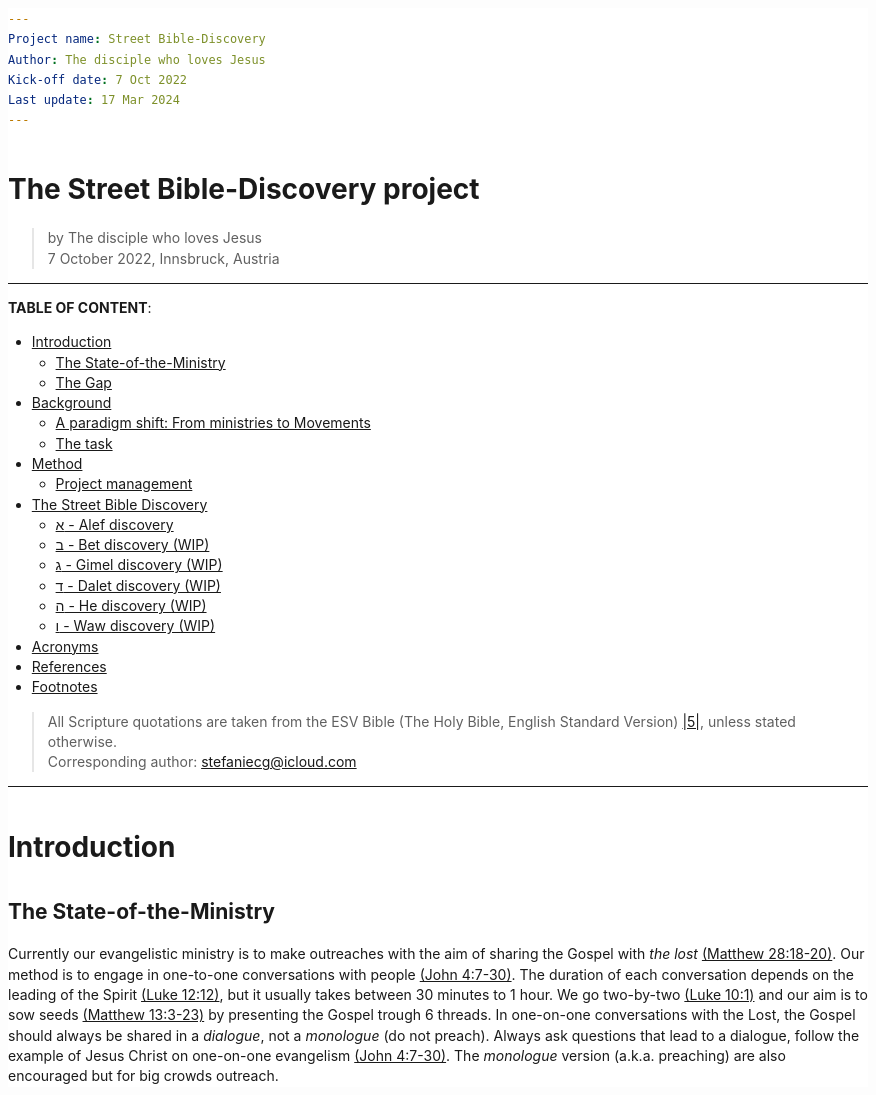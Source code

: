 ```yaml
---
Project name: Street Bible-Discovery
Author: The disciple who loves Jesus
Kick-off date: 7 Oct 2022
Last update: 17 Mar 2024
---
```


The Street Bible-Discovery project
====================================
> by The disciple who loves Jesus  
7 October 2022, Innsbruck, Austria

------------------------------------------------------------------
**TABLE OF CONTENT**:


- [Introduction](#introduction)
	- [The State-of-the-Ministry](#the-state-of-the-ministry)
	- [The Gap](#the-gap)
- [Background](#background)
	- [A paradigm shift: From ministries to Movements](#a-paradigm-shift-from-ministries-to-movements)
	- [The task](#the-task)
- [Method](#method)
	- [Project management](#project-management)
- [The Street Bible Discovery](#the-street-bible-discovery)
	- [א - Alef discovery](#-alef-discovery)
	- [ב - Bet discovery (WIP)](#-bet-discovery-wip)
	- [ג - Gimel discovery (WIP)](#-gimel-discovery-wip)
	- [ד‎ - Dalet discovery (WIP)](#-dalet-discovery-wip)
	- [ה‎ - He discovery (WIP)](#-he-discovery-wip)
	- [ו - Waw discovery (WIP)](#-waw-discovery-wip)
- [Acronyms](#acronyms)
- [References](#references)
- [Footnotes](#footnotes)



> All Scripture quotations are taken from the ESV Bible (The Holy Bible, English Standard Version) [|5|](#references), unless stated otherwise.  
Corresponding author: [stefaniecg@icloud.com](mailto:stefaniecg@icloud.com)

------------------------------------------------------------------
# Introduction

## The State-of-the-Ministry
Currently our evangelistic ministry is to make outreaches with the aim of sharing the Gospel with _the lost_ [(Matthew 28:18-20)](https://my.bible.com/bible/59/MAT.28.18-20.).
Our method is to engage in one-to-one conversations with people [(John 4:7-30)](https://my.bible.com/bible/59/JHN.4.7-30).
The duration of each conversation depends on the leading of the Spirit [(Luke 12:12)](https://my.bible.com/bible/59/LUK.12.12), but it usually takes between 30 minutes to 1 hour.
We go two-by-two [(Luke 10:1)](https://my.bible.com/bible/59/LUK.10.1) and our aim is to sow seeds [(Matthew 13:3-23)](https://my.bible.com/bible/59/MAT.13.3-23.) by presenting the Gospel trough 6 threads.
In one-on-one conversations with the Lost, the Gospel should always be shared in a *dialogue*, not a _monologue_ (do not preach).
Always ask questions that lead to a dialogue, follow the example of Jesus Christ on one-on-one evangelism [(John 4:7-30)](https://my.bible.com/bible/59/JHN.4.7-30).
The _monologue_ version (a.k.a. preaching) are also encouraged but for big crowds outreach.
